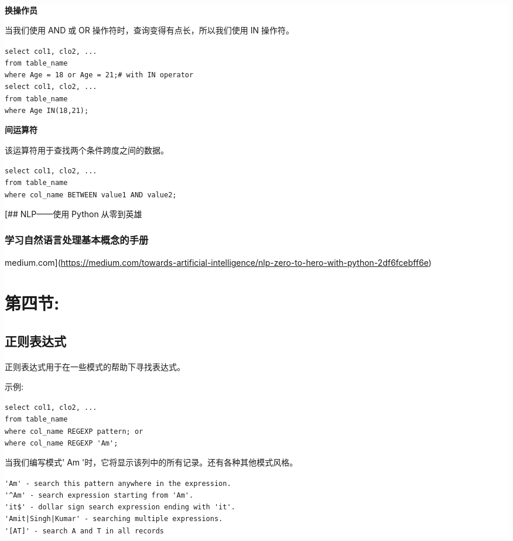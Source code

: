 **换操作员**

当我们使用 AND 或 OR 操作符时，查询变得有点长，所以我们使用 IN 操作符。

```
select col1, clo2, ...
from table_name
where Age = 18 or Age = 21;# with IN operator
select col1, clo2, ...
from table_name
where Age IN(18,21);
```

**间运算符**

该运算符用于查找两个条件跨度之间的数据。

```
select col1, clo2, ...
from table_name
where col_name BETWEEN value1 AND value2;
```

[](https://medium.com/towards-artificial-intelligence/nlp-zero-to-hero-with-python-2df6fcebff6e) [## NLP——使用 Python 从零到英雄

### 学习自然语言处理基本概念的手册

medium.com](https://medium.com/towards-artificial-intelligence/nlp-zero-to-hero-with-python-2df6fcebff6e) 

# **第四节:**

## 正则表达式

正则表达式用于在一些模式的帮助下寻找表达式。

示例:

```
select col1, clo2, ...
from table_name
where col_name REGEXP pattern; or
where col_name REGEXP 'Am';
```

当我们编写模式' Am '时，它将显示该列中的所有记录。还有各种其他模式风格。

```
'Am' - search this pattern anywhere in the expression.
'^Am' - search expression starting from 'Am'.
'it$' - dollar sign search expression ending with 'it'.
'Amit|Singh|Kumar' - searching multiple expressions.
'[AT]' - search A and T in all records
```
